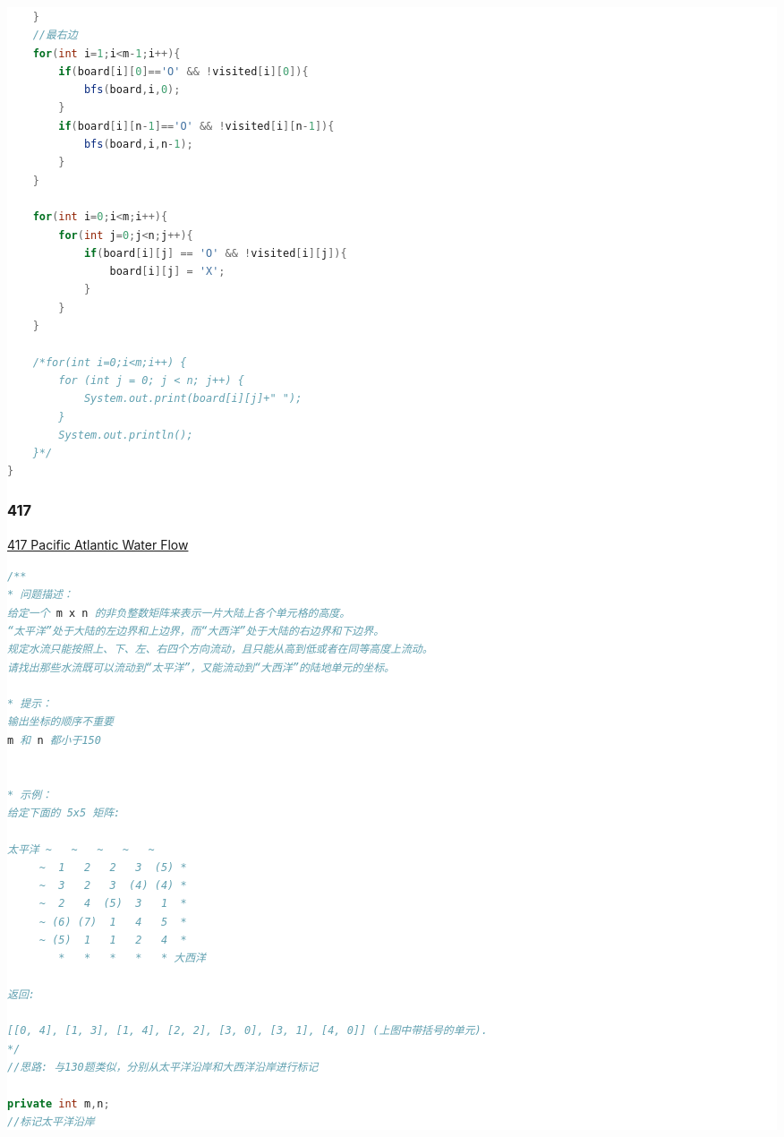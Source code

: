 ```java
    }
    //最右边
    for(int i=1;i<m-1;i++){
        if(board[i][0]=='O' && !visited[i][0]){
            bfs(board,i,0);
        }
        if(board[i][n-1]=='O' && !visited[i][n-1]){
            bfs(board,i,n-1);
        }
    }

    for(int i=0;i<m;i++){
        for(int j=0;j<n;j++){
            if(board[i][j] == 'O' && !visited[i][j]){
                board[i][j] = 'X';
            }
        }
    }

    /*for(int i=0;i<m;i++) {
        for (int j = 0; j < n; j++) {
            System.out.print(board[i][j]+" ");
        }
        System.out.println();
    }*/
}
```

### 417
[417 Pacific Atlantic Water Flow](https://leetcode.com/problems/pacific-atlantic-water-flow/description/)
```java
/**
* 问题描述：
给定一个 m x n 的非负整数矩阵来表示一片大陆上各个单元格的高度。
“太平洋”处于大陆的左边界和上边界，而“大西洋”处于大陆的右边界和下边界。
规定水流只能按照上、下、左、右四个方向流动，且只能从高到低或者在同等高度上流动。
请找出那些水流既可以流动到“太平洋”，又能流动到“大西洋”的陆地单元的坐标。

* 提示：
输出坐标的顺序不重要
m 和 n 都小于150


* 示例：
给定下面的 5x5 矩阵:

太平洋 ~   ~   ~   ~   ~ 
     ~  1   2   2   3  (5) *
     ~  3   2   3  (4) (4) *
     ~  2   4  (5)  3   1  *
     ~ (6) (7)  1   4   5  *
     ~ (5)  1   1   2   4  *
        *   *   *   *   * 大西洋

返回:

[[0, 4], [1, 3], [1, 4], [2, 2], [3, 0], [3, 1], [4, 0]] (上图中带括号的单元).
*/
//思路: 与130题类似，分别从太平洋沿岸和大西洋沿岸进行标记

private int m,n;
//标记太平洋沿岸
```